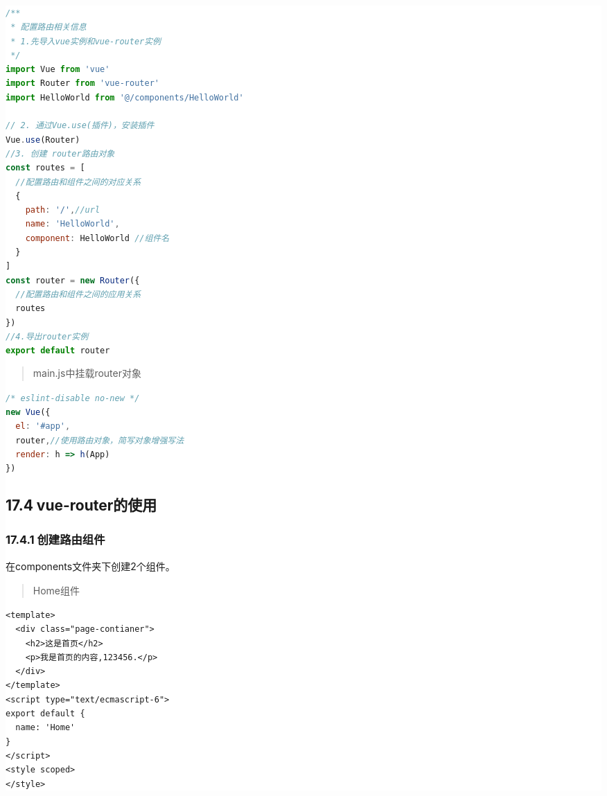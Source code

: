 ```js
/**
 * 配置路由相关信息
 * 1.先导入vue实例和vue-router实例
 */
import Vue from 'vue'
import Router from 'vue-router'
import HelloWorld from '@/components/HelloWorld'

// 2. 通过Vue.use(插件)，安装插件
Vue.use(Router)
//3. 创建 router路由对象
const routes = [
  //配置路由和组件之间的对应关系
  {
    path: '/',//url
    name: 'HelloWorld',
    component: HelloWorld //组件名
  }
]
const router = new Router({
  //配置路由和组件之间的应用关系
  routes
})
//4.导出router实例
export default router
```

> main.js中挂载router对象

```js
/* eslint-disable no-new */
new Vue({
  el: '#app',
  router,//使用路由对象，简写对象增强写法
  render: h => h(App)
})
```

## 17.4	vue-router的使用

### 17.4.1	创建路由组件

在components文件夹下创建2个组件。

> Home组件

```vue
<template>
  <div class="page-contianer">
    <h2>这是首页</h2>
    <p>我是首页的内容,123456.</p>
  </div>
</template>
<script type="text/ecmascript-6">
export default {
  name: 'Home'
}
</script>
<style scoped>
</style>
```
